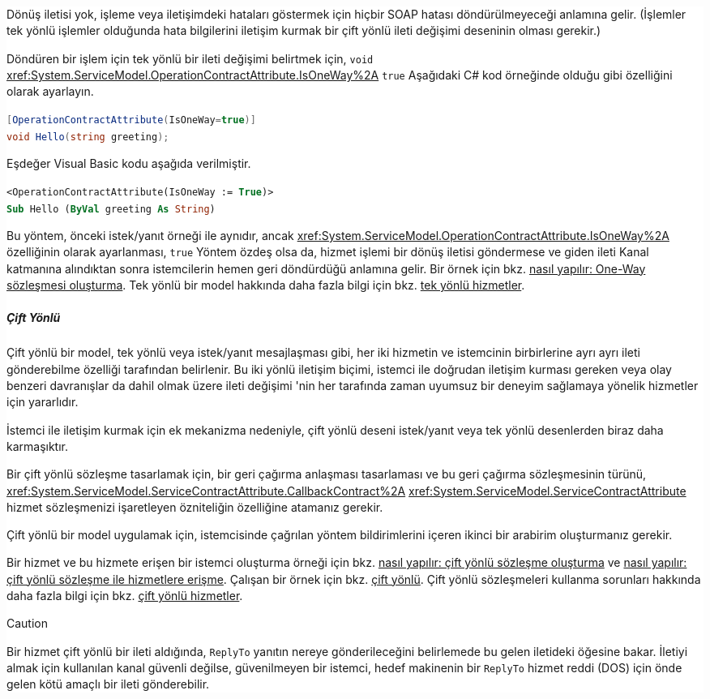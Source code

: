  Dönüş iletisi yok, işleme veya iletişimdeki hataları göstermek için hiçbir SOAP hatası döndürülmeyeceği anlamına gelir. (İşlemler tek yönlü işlemler olduğunda hata bilgilerini iletişim kurmak bir çift yönlü ileti değişimi deseninin olması gerekir.)  
  
 Döndüren bir işlem için tek yönlü bir ileti değişimi belirtmek için, `void` <xref:System.ServiceModel.OperationContractAttribute.IsOneWay%2A> `true` Aşağıdaki C# kod örneğinde olduğu gibi özelliğini olarak ayarlayın.  
  
```csharp  
[OperationContractAttribute(IsOneWay=true)]  
void Hello(string greeting);  
```  
  
 Eşdeğer Visual Basic kodu aşağıda verilmiştir.  
  
```vb  
<OperationContractAttribute(IsOneWay := True)>  
Sub Hello (ByVal greeting As String)  
```  
  
 Bu yöntem, önceki istek/yanıt örneği ile aynıdır, ancak <xref:System.ServiceModel.OperationContractAttribute.IsOneWay%2A> özelliğinin olarak ayarlanması, `true` Yöntem özdeş olsa da, hizmet işlemi bir dönüş iletisi göndermese ve giden ileti Kanal katmanına alındıktan sonra istemcilerin hemen geri döndürdüğü anlamına gelir. Bir örnek için bkz. [nasıl yapılır: One-Way sözleşmesi oluşturma](./feature-details/how-to-create-a-one-way-contract.md). Tek yönlü bir model hakkında daha fazla bilgi için bkz. [tek yönlü hizmetler](./feature-details/one-way-services.md).  
  
##### <a name="duplex"></a>Çift Yönlü  

 Çift yönlü bir model, tek yönlü veya istek/yanıt mesajlaşması gibi, her iki hizmetin ve istemcinin birbirlerine ayrı ayrı ileti gönderebilme özelliği tarafından belirlenir. Bu iki yönlü iletişim biçimi, istemci ile doğrudan iletişim kurması gereken veya olay benzeri davranışlar da dahil olmak üzere ileti değişimi 'nin her tarafında zaman uyumsuz bir deneyim sağlamaya yönelik hizmetler için yararlıdır.  
  
 İstemci ile iletişim kurmak için ek mekanizma nedeniyle, çift yönlü deseni istek/yanıt veya tek yönlü desenlerden biraz daha karmaşıktır.  
  
 Bir çift yönlü sözleşme tasarlamak için, bir geri çağırma anlaşması tasarlaması ve bu geri çağırma sözleşmesinin türünü, <xref:System.ServiceModel.ServiceContractAttribute.CallbackContract%2A> <xref:System.ServiceModel.ServiceContractAttribute> hizmet sözleşmenizi işaretleyen özniteliğin özelliğine atamanız gerekir.  
  
 Çift yönlü bir model uygulamak için, istemcisinde çağrılan yöntem bildirimlerini içeren ikinci bir arabirim oluşturmanız gerekir.  
  
 Bir hizmet ve bu hizmete erişen bir istemci oluşturma örneği için bkz. [nasıl yapılır: çift yönlü sözleşme oluşturma](./feature-details/how-to-create-a-duplex-contract.md) ve [nasıl yapılır: çift yönlü sözleşme ile hizmetlere erişme](./feature-details/how-to-access-services-with-a-duplex-contract.md). Çalışan bir örnek için bkz. [çift yönlü](./samples/duplex.md). Çift yönlü sözleşmeleri kullanma sorunları hakkında daha fazla bilgi için bkz. [çift yönlü hizmetler](./feature-details/duplex-services.md).  
  
> [!CAUTION]
> Bir hizmet çift yönlü bir ileti aldığında, `ReplyTo` yanıtın nereye gönderileceğini belirlemede bu gelen iletideki öğesine bakar. İletiyi almak için kullanılan kanal güvenli değilse, güvenilmeyen bir istemci, hedef makinenin bir `ReplyTo` hizmet reddi (DOS) için önde gelen kötü amaçlı bir ileti gönderebilir.  
  